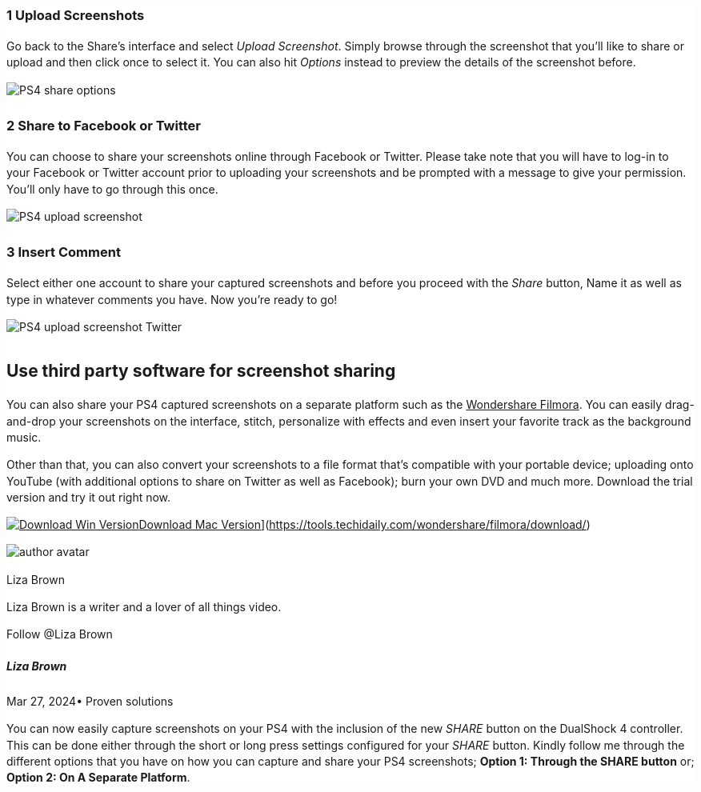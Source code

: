 ### 1 Upload Screenshots

 Go back to the Share’s interface and select _Upload Screenshot_. Simply browse through the screenshot that you’ll like to share or upload and then click once to select it. You can also hit _Options_ instead to preview the details of the screenshot before.

![PS4 share options](https://images.wondershare.com/images/multimedia/video-converter-ultimate/ps4-share-options.jpg)

### 2 Share to Facebook or Twitter

 You can choose to share your screenshots online through Facebook or Twitter. Please take note that you will have to log-in to your Facebook or Twitter account prior to uploading your screenshots and be prompted with a message to give your permission. You’ll only have to go through this once.

![PS4 upload screenshot](https://images.wondershare.com/images/multimedia/video-converter-ultimate/ps4-upload-screenshot.jpg)

### 3 Insert Comment

 Select either one account to share your captured screenshots and before you proceed with the _Share_ button, Name it as well as type in whatever comments you have. Now you’re ready to go!

![PS4 upload screenshot Twitter](https://images.wondershare.com/images/multimedia/video-converter-ultimate/ps4-upload-screenshot-twitter.jpg)

## Use third party software for screenshot sharing

 You can also share your PS4 captured screenshots on a separate platform such as the [Wondershare Filmora](https://tools.techidaily.com/wondershare/filmora/download/). You can easily drag-and-drop your screenshots on the interface, stitch, personalize with effects and even insert your favorite track as the background music.

 Other than that, you can also convert your screenshots to a file format that’s compatible with your portable device; uploading onto YouTube (with additional options to share on Twitter as well as Facebook); burn your own DVD and much more. Download the trial version and try it out right now.

[![Download Win Version](https://images.wondershare.com/filmora/guide/download-btn-win.jpg)](https://tools.techidaily.com/wondershare/filmora/download/)[Download Mac Version](https://images.wondershare.com/filmora/guide/download-btn-mac.jpg)](https://tools.techidaily.com/wondershare/filmora/download/)

![author avatar](https://lh5.googleusercontent.com/-AIMmjowaFs4/AAAAAAAAAAI/AAAAAAAAABc/Y5UmwDaI7HU/s250-c-k/photo.jpg)

Liza Brown

Liza Brown is a writer and a lover of all things video.

Follow @Liza Brown

##### Liza Brown

 Mar 27, 2024• Proven solutions

 You can now easily capture screenshots on your PS4 with the inclusion of the new _SHARE_ button on the DualShock 4 controller. This can be done either through the short or long press settings configured for your _SHARE_ button. Kindly follow me through the different options that you have on how you can capture and share your PS4 screenshots; **Option 1: Through the SHARE button** or; **Option 2: On A Separate Platform**.
